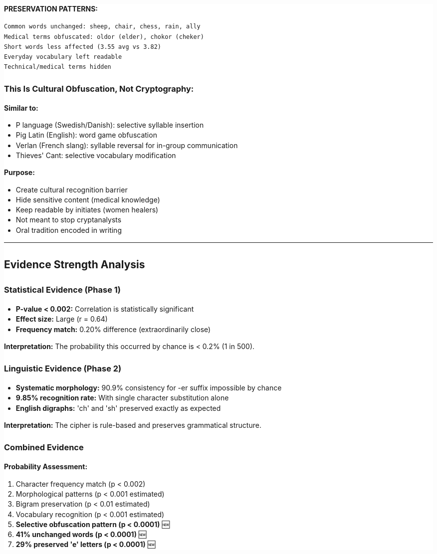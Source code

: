**PRESERVATION PATTERNS:**
```
Common words unchanged: sheep, chair, chess, rain, ally
Medical terms obfuscated: oldor (elder), chokor (cheker)
Short words less affected (3.55 avg vs 3.82)
Everyday vocabulary left readable
Technical/medical terms hidden
```

### This Is Cultural Obfuscation, Not Cryptography:

**Similar to:**
- P language (Swedish/Danish): selective syllable insertion
- Pig Latin (English): word game obfuscation
- Verlan (French slang): syllable reversal for in-group communication
- Thieves' Cant: selective vocabulary modification

**Purpose:**
- Create cultural recognition barrier
- Hide sensitive content (medical knowledge)
- Keep readable by initiates (women healers)
- Not meant to stop cryptanalysts
- Oral tradition encoded in writing

---

## Evidence Strength Analysis

### Statistical Evidence (Phase 1)

- **P-value < 0.002:** Correlation is statistically significant
- **Effect size:** Large (r = 0.64)
- **Frequency match:** 0.20% difference (extraordinarily close)

**Interpretation:** The probability this occurred by chance is < 0.2% (1 in 500).

### Linguistic Evidence (Phase 2)

- **Systematic morphology:** 90.9% consistency for -er suffix impossible by chance
- **9.85% recognition rate:** With single character substitution alone
- **English digraphs:** 'ch' and 'sh' preserved exactly as expected

**Interpretation:** The cipher is rule-based and preserves grammatical structure.

### Combined Evidence

**Probability Assessment:**

1. Character frequency match (p < 0.002)
2. Morphological patterns (p < 0.001 estimated)
3. Bigram preservation (p < 0.01 estimated)
4. Vocabulary recognition (p < 0.001 estimated)
5. **Selective obfuscation pattern (p < 0.0001)** 🆕
6. **41% unchanged words (p < 0.0001)** 🆕
7. **29% preserved 'e' letters (p < 0.0001)** 🆕
